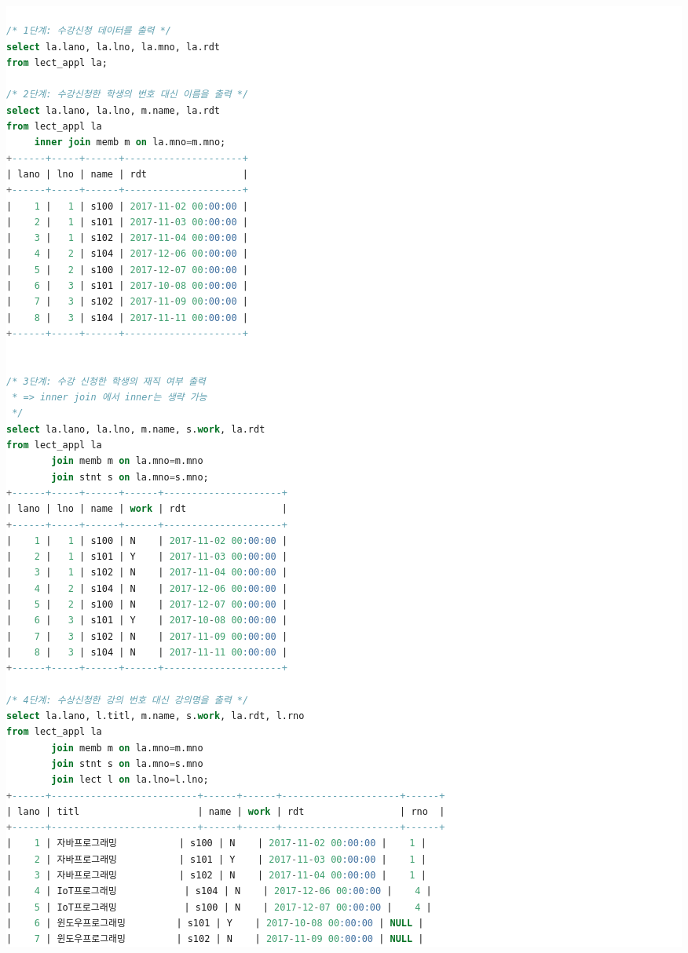 ```sql
```



```sql

/* 1단계: 수강신청 데이터를 출력 */
select la.lano, la.lno, la.mno, la.rdt
from lect_appl la;     
 
/* 2단계: 수강신청한 학생의 번호 대신 이름을 출력 */
select la.lano, la.lno, m.name, la.rdt
from lect_appl la 
     inner join memb m on la.mno=m.mno;
+------+-----+------+---------------------+
| lano | lno | name | rdt                 |
+------+-----+------+---------------------+
|    1 |   1 | s100 | 2017-11-02 00:00:00 |
|    2 |   1 | s101 | 2017-11-03 00:00:00 |
|    3 |   1 | s102 | 2017-11-04 00:00:00 |
|    4 |   2 | s104 | 2017-12-06 00:00:00 |
|    5 |   2 | s100 | 2017-12-07 00:00:00 |
|    6 |   3 | s101 | 2017-10-08 00:00:00 |
|    7 |   3 | s102 | 2017-11-09 00:00:00 |
|    8 |   3 | s104 | 2017-11-11 00:00:00 |
+------+-----+------+---------------------+


/* 3단계: 수강 신청한 학생의 재직 여부 출력
 * => inner join 에서 inner는 생략 가능 
 */
select la.lano, la.lno, m.name, s.work, la.rdt
from lect_appl la 
        join memb m on la.mno=m.mno
        join stnt s on la.mno=s.mno;
+------+-----+------+------+---------------------+
| lano | lno | name | work | rdt                 |
+------+-----+------+------+---------------------+
|    1 |   1 | s100 | N    | 2017-11-02 00:00:00 |
|    2 |   1 | s101 | Y    | 2017-11-03 00:00:00 |
|    3 |   1 | s102 | N    | 2017-11-04 00:00:00 |
|    4 |   2 | s104 | N    | 2017-12-06 00:00:00 |
|    5 |   2 | s100 | N    | 2017-12-07 00:00:00 |
|    6 |   3 | s101 | Y    | 2017-10-08 00:00:00 |
|    7 |   3 | s102 | N    | 2017-11-09 00:00:00 |
|    8 |   3 | s104 | N    | 2017-11-11 00:00:00 |
+------+-----+------+------+---------------------+
  
/* 4단계: 수상신청한 강의 번호 대신 강의명을 출력 */
select la.lano, l.titl, m.name, s.work, la.rdt, l.rno
from lect_appl la 
        join memb m on la.mno=m.mno
        join stnt s on la.mno=s.mno 
        join lect l on la.lno=l.lno;
+------+--------------------------+------+------+---------------------+------+
| lano | titl                     | name | work | rdt                 | rno  |
+------+--------------------------+------+------+---------------------+------+
|    1 | 자바프로그래밍           | s100 | N    | 2017-11-02 00:00:00 |    1 |
|    2 | 자바프로그래밍           | s101 | Y    | 2017-11-03 00:00:00 |    1 |
|    3 | 자바프로그래밍           | s102 | N    | 2017-11-04 00:00:00 |    1 |
|    4 | IoT프로그래밍            | s104 | N    | 2017-12-06 00:00:00 |    4 |
|    5 | IoT프로그래밍            | s100 | N    | 2017-12-07 00:00:00 |    4 |
|    6 | 윈도우프로그래밍         | s101 | Y    | 2017-10-08 00:00:00 | NULL |
|    7 | 윈도우프로그래밍         | s102 | N    | 2017-11-09 00:00:00 | NULL |
```